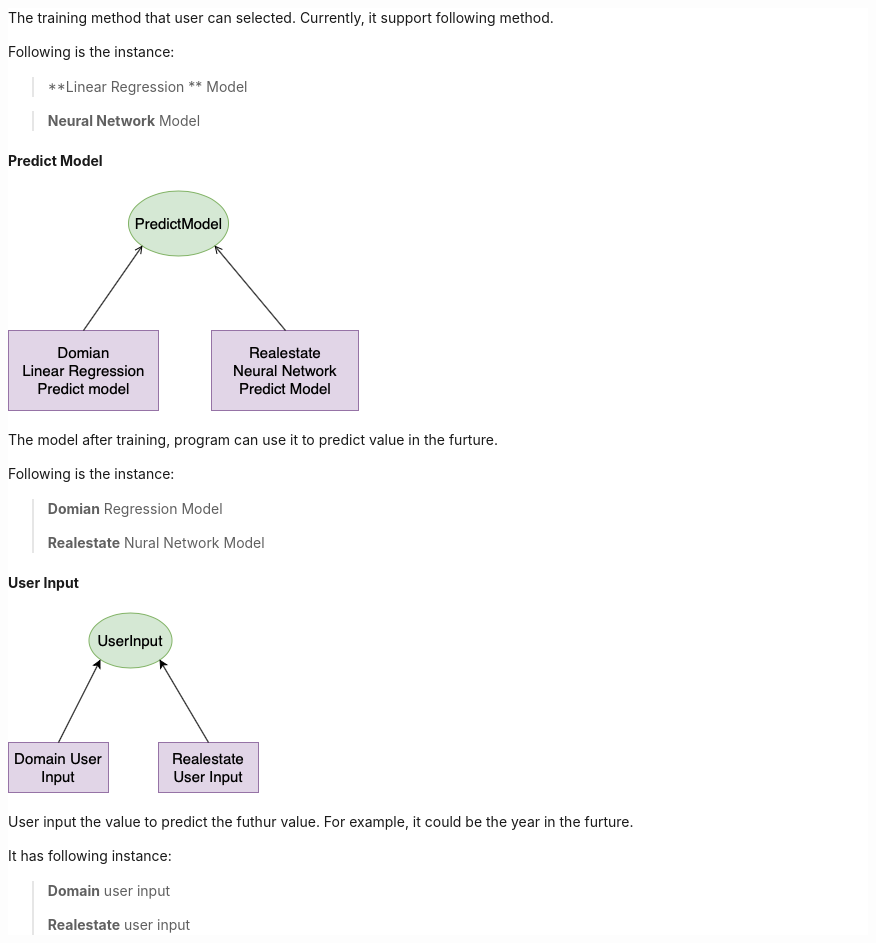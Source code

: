 

The training  method that user can selected. Currently, it support following method.

Following is the instance:

> **Linear Regression ** Model

> **Neural Network** Model



#### Predict Model

![Porgram](./image/predictmodel.png)

The model after training, program can use it to predict value in the furture.

Following is the instance:

> **Domian** Regression Model
>
> **Realestate** Nural Network Model



#### User Input

![Porgram](./image/userinput.png)

User input the value to predict the futhur value. For example, it could be the year in the furture.

It has following instance:

> **Domain** user input
>
> **Realestate** user input
